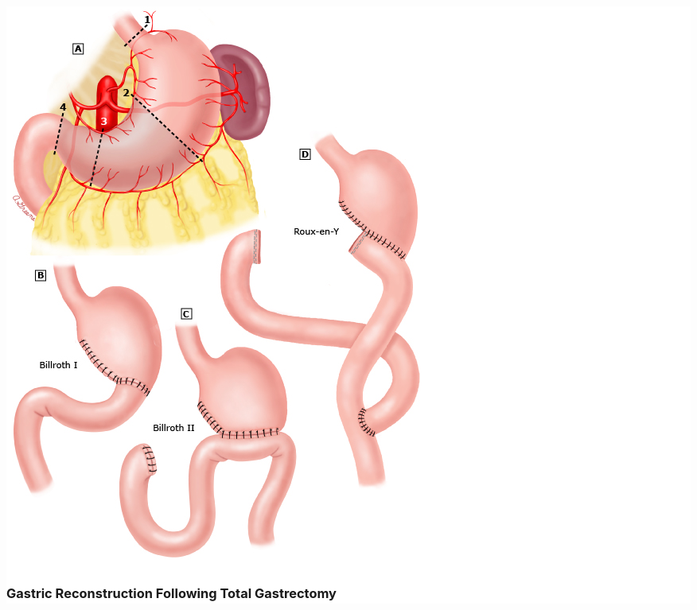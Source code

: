 ![](../Figures/Gastric%20Reconstruction%20Following%20Distal%20Gastrectomy.jpg)

### Gastric Reconstruction Following Total Gastrectomy
